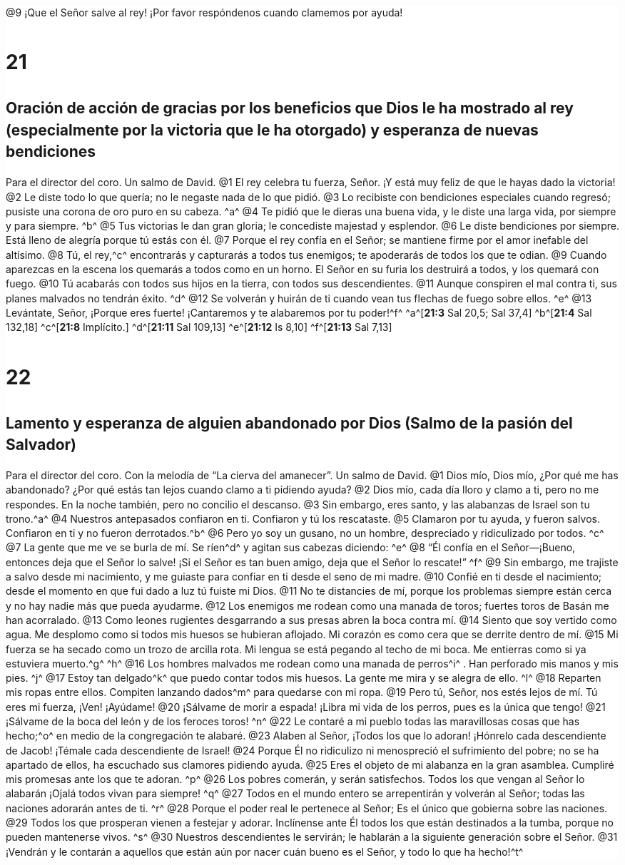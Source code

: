 @9 ¡Que el Señor salve al rey! ¡Por favor respóndenos cuando clamemos por ayuda!

# 21 
## Oración de acción de gracias por los beneficios que Dios le ha mostrado al rey (especialmente por la victoria que le ha otorgado) y esperanza de nuevas bendiciones
Para el director del coro. Un salmo de David. @1 El rey celebra tu fuerza, Señor. ¡Y está muy feliz de que le hayas dado la victoria! @2 Le diste todo lo que quería; no le negaste nada de lo que pidió. @3 Lo recibiste con bendiciones especiales cuando regresó; pusiste una corona de oro puro en su cabeza. ^a^ @4 Te pidió que le dieras una buena vida, y le diste una larga vida, por siempre y para siempre. ^b^ @5 Tus victorias le dan gran gloria; le concediste majestad y esplendor. @6 Le diste bendiciones por siempre. Está lleno de alegría porque tú estás con él. @7 Porque el rey confía en el Señor; se mantiene firme por el amor inefable del altísimo. @8 Tú, el rey,^c^ encontrarás y capturarás a todos tus enemigos; te apoderarás de todos los que te odian. @9 Cuando aparezcas en la escena los quemarás a todos como en un horno. El Señor en su furia los destruirá a todos, y los quemará con fuego. @10 Tú acabarás con todos sus hijos en la tierra, con todos sus descendientes. @11 Aunque conspiren el mal contra ti, sus planes malvados no tendrán éxito. ^d^ @12 Se volverán y huirán de ti cuando vean tus flechas de fuego sobre ellos. ^e^ @13 Levántate, Señor, ¡Porque eres fuerte! ¡Cantaremos y te alabaremos por tu poder!^f^ 
^a^[**21:3** Sal 20,5; Sal 37,4] ^b^[**21:4** Sal 132,18] ^c^[**21:8** Implícito.] ^d^[**21:11** Sal 109,13] ^e^[**21:12** Is 8,10] ^f^[**21:13** Sal 7,13]

# 22 
## Lamento y esperanza de alguien abandonado por Dios (Salmo de la pasión del Salvador)
Para el director del coro. Con la melodía de “La cierva del amanecer”. Un salmo de David. @1 Dios mío, Dios mío, ¿Por qué me has abandonado? ¿Por qué estás tan lejos cuando clamo a ti pidiendo ayuda? @2 Dios mío, cada día lloro y clamo a ti, pero no me respondes. En la noche también, pero no concilio el descanso. @3 Sin embargo, eres santo, y las alabanzas de Israel son tu trono.^a^ @4 Nuestros antepasados confiaron en ti. Confiaron y tú los rescataste. @5 Clamaron por tu ayuda, y fueron salvos. Confiaron en ti y no fueron derrotados.^b^ @6 Pero yo soy un gusano, no un hombre, despreciado y ridiculizado por todos. ^c^ @7 La gente que me ve se burla de mí. Se ríen^d^ y agitan sus cabezas diciendo: ^e^ @8 “Él confía en el Señor—¡Bueno, entonces deja que el Señor lo salve! ¡Si el Señor es tan buen amigo, deja que el Señor lo rescate!” ^f^ @9 Sin embargo, me trajiste a salvo desde mi nacimiento, y me guiaste para confiar en ti desde el seno de mi madre. @10 Confié en ti desde el nacimiento; desde el momento en que fui dado a luz tú fuiste mi Dios. @11 No te distancies de mí, porque los problemas siempre están cerca y no hay nadie más que pueda ayudarme. @12 Los enemigos me rodean como una manada de toros; fuertes toros de Basán me han acorralado. @13 Como leones rugientes desgarrando a sus presas abren la boca contra mí. @14 Siento que soy vertido como agua. Me desplomo como si todos mis huesos se hubieran aflojado. Mi corazón es como cera que se derrite dentro de mí. @15 Mi fuerza se ha secado como un trozo de arcilla rota. Mi lengua se está pegando al techo de mi boca. Me entierras como si ya estuviera muerto.^g^ ^h^ @16 Los hombres malvados me rodean como una manada de perros^i^ . Han perforado mis manos y mis pies. ^j^ @17 Estoy tan delgado^k^ que puedo contar todos mis huesos. La gente me mira y se alegra de ello. ^l^ @18 Reparten mis ropas entre ellos. Compiten lanzando dados^m^ para quedarse con mi ropa. @19 Pero tú, Señor, nos estés lejos de mí. Tú eres mi fuerza, ¡Ven! ¡Ayúdame! @20 ¡Sálvame de morir a espada! ¡Libra mi vida de los perros, pues es la única que tengo! @21 ¡Sálvame de la boca del león y de los feroces toros! ^n^ @22 Le contaré a mi pueblo todas las maravillosas cosas que has hecho;^o^ en medio de la congregación te alabaré. @23 Alaben al Señor, ¡Todos los que lo adoran! ¡Hónrelo cada descendiente de Jacob! ¡Témale cada descendiente de Israel! @24 Porque Él no ridiculizo ni menospreció el sufrimiento del pobre; no se ha apartado de ellos, ha escuchado sus clamores pidiendo ayuda. @25 Eres el objeto de mi alabanza en la gran asamblea. Cumpliré mis promesas ante los que te adoran. ^p^ @26 Los pobres comerán, y serán satisfechos. Todos los que vengan al Señor lo alabarán ¡Ojalá todos vivan para siempre! ^q^ @27 Todos en el mundo entero se arrepentirán y volverán al Señor; todas las naciones adorarán antes de ti. ^r^ @28 Porque el poder real le pertenece al Señor; Es el único que gobierna sobre las naciones. @29 Todos los que prosperan vienen a festejar y adorar. Inclínense ante Él todos los que están destinados a la tumba, porque no pueden mantenerse vivos. ^s^ @30 Nuestros descendientes le servirán; le hablarán a la siguiente generación sobre el Señor. @31 ¡Vendrán y le contarán a aquellos que están aún por nacer cuán bueno es el Señor, y todo lo que ha hecho!^t^ 